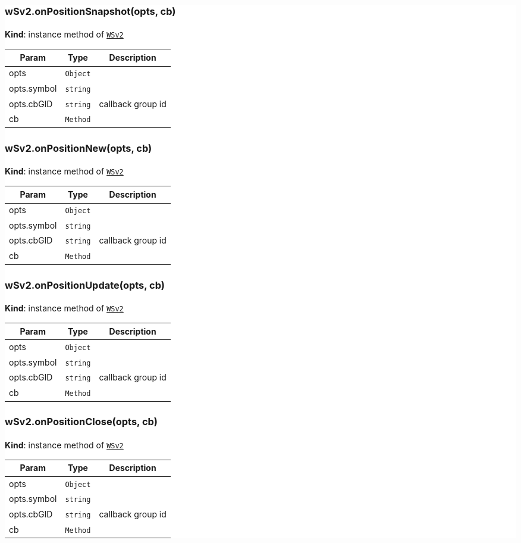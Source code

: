 <a name="WSv2+onPositionSnapshot"></a>

### wSv2.onPositionSnapshot(opts, cb)
**Kind**: instance method of <code>[WSv2](#WSv2)</code>  

| Param | Type | Description |
| --- | --- | --- |
| opts | <code>Object</code> |  |
| opts.symbol | <code>string</code> |  |
| opts.cbGID | <code>string</code> | callback group id |
| cb | <code>Method</code> |  |

<a name="WSv2+onPositionNew"></a>

### wSv2.onPositionNew(opts, cb)
**Kind**: instance method of <code>[WSv2](#WSv2)</code>  

| Param | Type | Description |
| --- | --- | --- |
| opts | <code>Object</code> |  |
| opts.symbol | <code>string</code> |  |
| opts.cbGID | <code>string</code> | callback group id |
| cb | <code>Method</code> |  |

<a name="WSv2+onPositionUpdate"></a>

### wSv2.onPositionUpdate(opts, cb)
**Kind**: instance method of <code>[WSv2](#WSv2)</code>  

| Param | Type | Description |
| --- | --- | --- |
| opts | <code>Object</code> |  |
| opts.symbol | <code>string</code> |  |
| opts.cbGID | <code>string</code> | callback group id |
| cb | <code>Method</code> |  |

<a name="WSv2+onPositionClose"></a>

### wSv2.onPositionClose(opts, cb)
**Kind**: instance method of <code>[WSv2](#WSv2)</code>  

| Param | Type | Description |
| --- | --- | --- |
| opts | <code>Object</code> |  |
| opts.symbol | <code>string</code> |  |
| opts.cbGID | <code>string</code> | callback group id |
| cb | <code>Method</code> |  |
